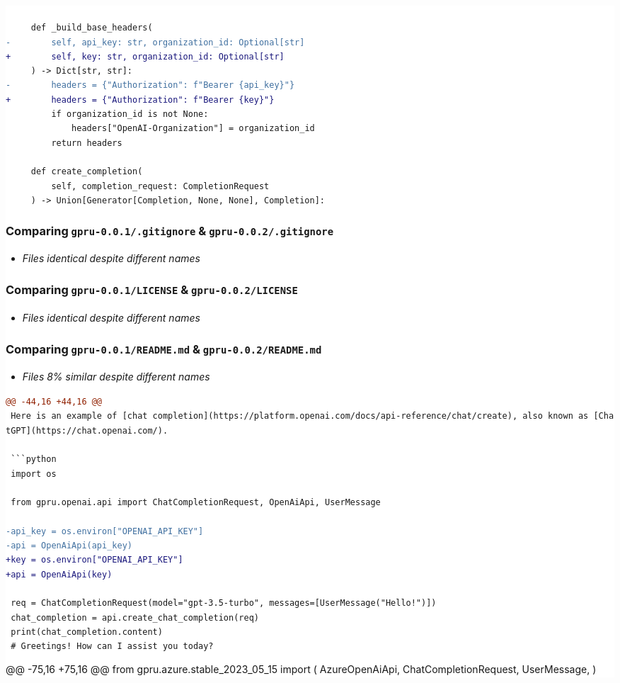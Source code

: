 ```diff
 
     def _build_base_headers(
-        self, api_key: str, organization_id: Optional[str]
+        self, key: str, organization_id: Optional[str]
     ) -> Dict[str, str]:
-        headers = {"Authorization": f"Bearer {api_key}"}
+        headers = {"Authorization": f"Bearer {key}"}
         if organization_id is not None:
             headers["OpenAI-Organization"] = organization_id
         return headers
 
     def create_completion(
         self, completion_request: CompletionRequest
     ) -> Union[Generator[Completion, None, None], Completion]:
```

### Comparing `gpru-0.0.1/.gitignore` & `gpru-0.0.2/.gitignore`

 * *Files identical despite different names*

### Comparing `gpru-0.0.1/LICENSE` & `gpru-0.0.2/LICENSE`

 * *Files identical despite different names*

### Comparing `gpru-0.0.1/README.md` & `gpru-0.0.2/README.md`

 * *Files 8% similar despite different names*

```diff
@@ -44,16 +44,16 @@
 Here is an example of [chat completion](https://platform.openai.com/docs/api-reference/chat/create), also known as [ChatGPT](https://chat.openai.com/).
 
 ```python
 import os
 
 from gpru.openai.api import ChatCompletionRequest, OpenAiApi, UserMessage
 
-api_key = os.environ["OPENAI_API_KEY"]
-api = OpenAiApi(api_key)
+key = os.environ["OPENAI_API_KEY"]
+api = OpenAiApi(key)
 
 req = ChatCompletionRequest(model="gpt-3.5-turbo", messages=[UserMessage("Hello!")])
 chat_completion = api.create_chat_completion(req)
 print(chat_completion.content)
 # Greetings! How can I assist you today?
 ```
 
@@ -75,16 +75,16 @@
 from gpru.azure.stable_2023_05_15 import (
     AzureOpenAiApi,
     ChatCompletionRequest,
     UserMessage,
 )
 